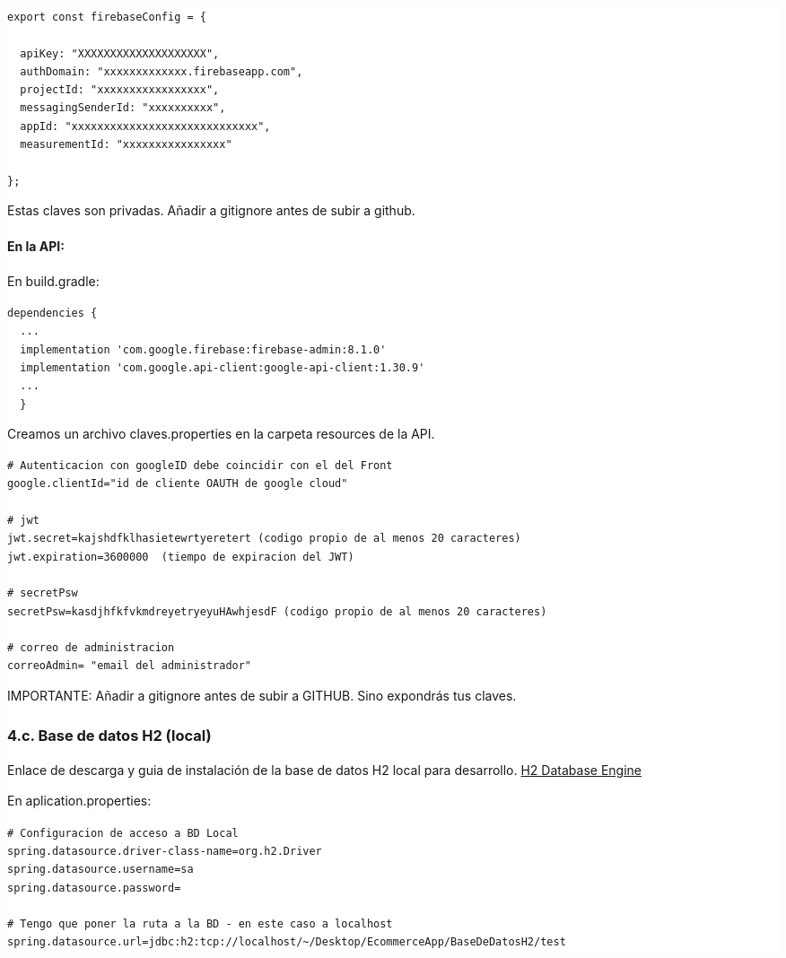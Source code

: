   ```
  export const firebaseConfig = {
  
    apiKey: "XXXXXXXXXXXXXXXXXXXX",
    authDomain: "xxxxxxxxxxxxx.firebaseapp.com",
    projectId: "xxxxxxxxxxxxxxxxx",
    messagingSenderId: "xxxxxxxxxx",
    appId: "xxxxxxxxxxxxxxxxxxxxxxxxxxxxx",
    measurementId: "xxxxxxxxxxxxxxxx"
    
 };
 ```

Estas claves son privadas. Añadir a gitignore antes de subir a github.

#### En la API:

En build.gradle:

```
dependencies {
  ...
  implementation 'com.google.firebase:firebase-admin:8.1.0'
  implementation 'com.google.api-client:google-api-client:1.30.9' 
  ...
  }
``` 
Creamos un archivo claves.properties en la carpeta resources de la API.
~~~
# Autenticacion con googleID debe coincidir con el del Front
google.clientId="id de cliente OAUTH de google cloud"

# jwt
jwt.secret=kajshdfklhasietewrtyeretert (codigo propio de al menos 20 caracteres)
jwt.expiration=3600000  (tiempo de expiracion del JWT)

# secretPsw
secretPsw=kasdjhfkfvkmdreyetryeyuHAwhjesdF (codigo propio de al menos 20 caracteres)

# correo de administracion
correoAdmin= "email del administrador"
~~~
IMPORTANTE: Añadir a gitignore antes de subir a GITHUB. Sino expondrás tus claves.


### 4.c. Base de datos H2 (local)

Enlace de descarga y guia de instalación de la base de datos H2 local para desarrollo. [H2 Database Engine](https://www.h2database.com/html/main.html)

En aplication.properties:

~~~
# Configuracion de acceso a BD Local
spring.datasource.driver-class-name=org.h2.Driver
spring.datasource.username=sa
spring.datasource.password=

# Tengo que poner la ruta a la BD - en este caso a localhost
spring.datasource.url=jdbc:h2:tcp://localhost/~/Desktop/EcommerceApp/BaseDeDatosH2/test
~~~
